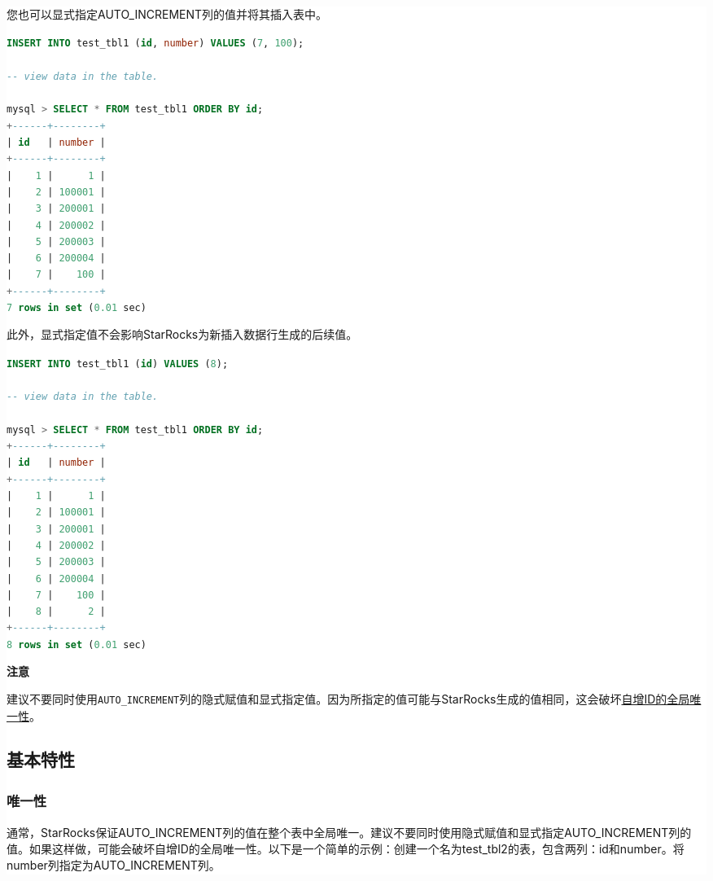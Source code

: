 您也可以显式指定AUTO_INCREMENT列的值并将其插入表中。

```SQL
INSERT INTO test_tbl1 (id, number) VALUES (7, 100);

-- view data in the table.

mysql > SELECT * FROM test_tbl1 ORDER BY id;
+------+--------+
| id   | number |
+------+--------+
|    1 |      1 |
|    2 | 100001 |
|    3 | 200001 |
|    4 | 200002 |
|    5 | 200003 |
|    6 | 200004 |
|    7 |    100 |
+------+--------+
7 rows in set (0.01 sec)
```

此外，显式指定值不会影响StarRocks为新插入数据行生成的后续值。

```SQL
INSERT INTO test_tbl1 (id) VALUES (8);

-- view data in the table.

mysql > SELECT * FROM test_tbl1 ORDER BY id;
+------+--------+
| id   | number |
+------+--------+
|    1 |      1 |
|    2 | 100001 |
|    3 | 200001 |
|    4 | 200002 |
|    5 | 200003 |
|    6 | 200004 |
|    7 |    100 |
|    8 |      2 |
+------+--------+
8 rows in set (0.01 sec)
```

**注意**

建议不要同时使用`AUTO_INCREMENT`列的隐式赋值和显式指定值。因为所指定的值可能与StarRocks生成的值相同，这会破坏[自增ID的全局唯一性](#uniqueness)。

## 基本特性

### 唯一性

通常，StarRocks保证AUTO_INCREMENT列的值在整个表中全局唯一。建议不要同时使用隐式赋值和显式指定AUTO_INCREMENT列的值。如果这样做，可能会破坏自增ID的全局唯一性。以下是一个简单的示例：创建一个名为test_tbl2的表，包含两列：id和number。将number列指定为AUTO_INCREMENT列。

